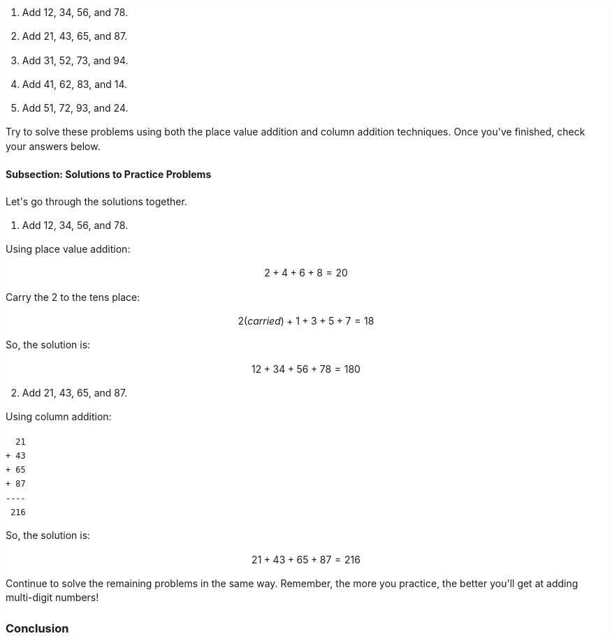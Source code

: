 1. Add 12, 34, 56, and 78.

2. Add 21, 43, 65, and 87.

3. Add 31, 52, 73, and 94.

4. Add 41, 62, 83, and 14.

5. Add 51, 72, 93, and 24.

Try to solve these problems using both the place value addition and column addition techniques. Once you've finished, check your answers below.

#### Subsection: Solutions to Practice Problems

Let's go through the solutions together.

1. Add 12, 34, 56, and 78.

Using place value addition:

$$
2 + 4 + 6 + 8 = 20
$$

Carry the 2 to the tens place:

$$
2 (carried) + 1 + 3 + 5 + 7 = 18
$$

So, the solution is:

$$
12 + 34 + 56 + 78 = 180
$$

2. Add 21, 43, 65, and 87.

Using column addition:

```
  21
+ 43
+ 65
+ 87
----
 216
```

So, the solution is:

$$
21 + 43 + 65 + 87 = 216
$$

Continue to solve the remaining problems in the same way. Remember, the more you practice, the better you'll get at adding multi-digit numbers!

### Conclusion
